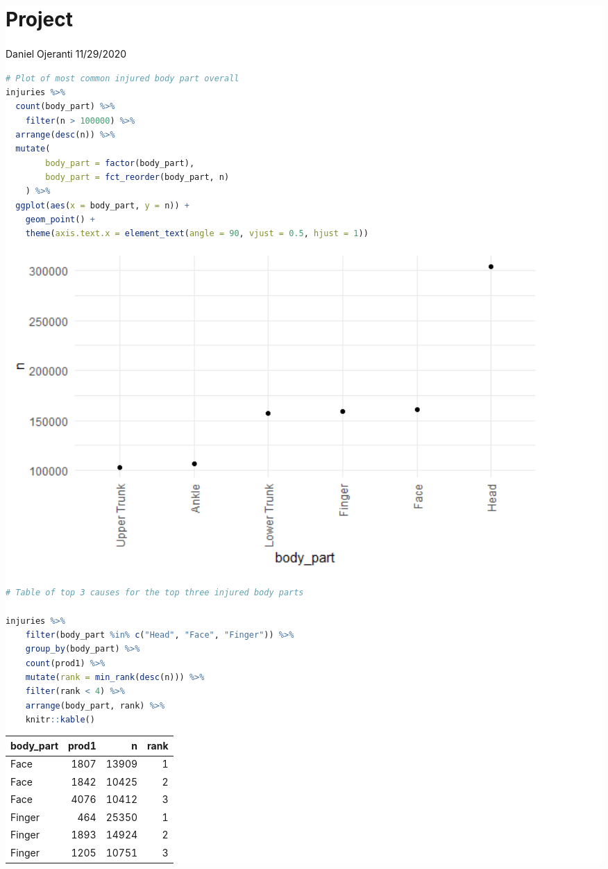 Project
================
Daniel Ojeranti
11/29/2020

``` r
# Plot of most common injured body part overall
injuries %>% 
  count(body_part) %>% 
    filter(n > 100000) %>% 
  arrange(desc(n)) %>% 
  mutate(
        body_part = factor(body_part),
        body_part = fct_reorder(body_part, n)
    ) %>% 
  ggplot(aes(x = body_part, y = n)) + 
    geom_point() + 
    theme(axis.text.x = element_text(angle = 90, vjust = 0.5, hjust = 1))
```

<img src="Final-Project_files/figure-markdown_github/unnamed-chunk-1-1.png" width="90%" />

``` r
# Table of top 3 causes for the top three injured body parts

injuries %>% 
    filter(body_part %in% c("Head", "Face", "Finger")) %>%
    group_by(body_part) %>% 
    count(prod1) %>% 
    mutate(rank = min_rank(desc(n))) %>% 
    filter(rank < 4) %>% 
    arrange(body_part, rank) %>% 
    knitr::kable()
```

| body\_part |  prod1|      n|  rank|
|:-----------|------:|------:|-----:|
| Face       |   1807|  13909|     1|
| Face       |   1842|  10425|     2|
| Face       |   4076|  10412|     3|
| Finger     |    464|  25350|     1|
| Finger     |   1893|  14924|     2|
| Finger     |   1205|  10751|     3|